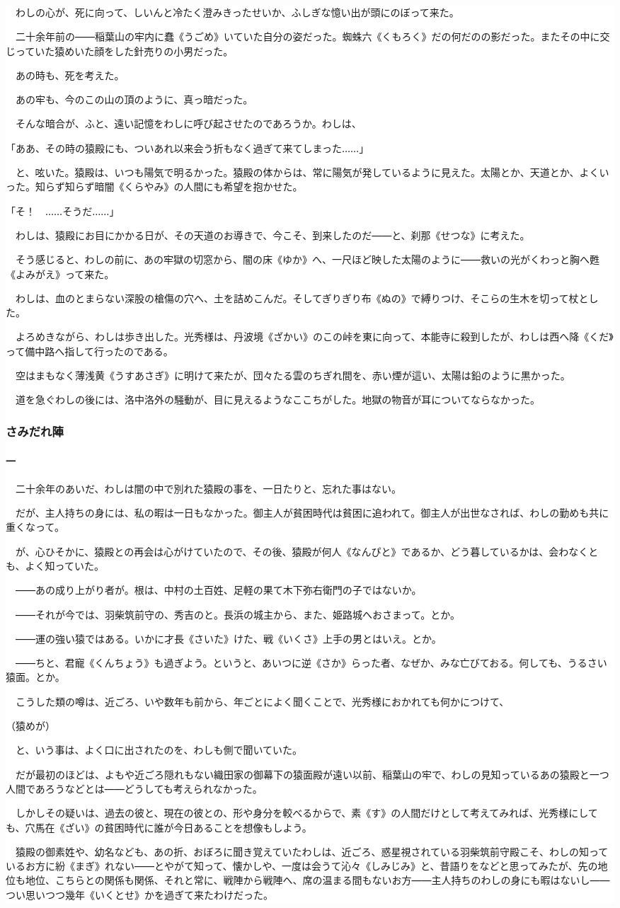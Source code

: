 　わしの心が、死に向って、しいんと冷たく澄みきったせいか、ふしぎな憶い出が頭にのぼって来た。

　二十余年前の――稲葉山の牢内に蠢《うごめ》いていた自分の姿だった。蜘蛛六《くもろく》だの何だのの影だった。またその中に交じっていた猿めいた顔をした針売りの小男だった。

　あの時も、死を考えた。

　あの牢も、今のこの山の頂のように、真っ暗だった。

　そんな暗合が、ふと、遠い記憶をわしに呼び起させたのであろうか。わしは、

「ああ、その時の猿殿にも、ついあれ以来会う折もなく過ぎて来てしまった……」

　と、呟いた。猿殿は、いつも陽気で明るかった。猿殿の体からは、常に陽気が発しているように見えた。太陽とか、天道とか、よくいった。知らず知らず暗闇《くらやみ》の人間にも希望を抱かせた。

「そ！　……そうだ……」

　わしは、猿殿にお目にかかる日が、その天道のお導きで、今こそ、到来したのだ――と、刹那《せつな》に考えた。

　そう感じると、わしの前に、あの牢獄の切窓から、闇の床《ゆか》へ、一尺ほど映した太陽のように――救いの光がくわっと胸へ甦《よみがえ》って来た。

　わしは、血のとまらない深股の槍傷の穴へ、土を詰めこんだ。そしてぎりぎり布《ぬの》で縛りつけ、そこらの生木を切って杖とした。

　よろめきながら、わしは歩き出した。光秀様は、丹波境《ざかい》のこの峠を東に向って、本能寺に殺到したが、わしは西へ降《くだ》って備中路へ指して行ったのである。

　空はまもなく薄浅黄《うすあさぎ》に明けて来たが、団々たる雲のちぎれ間を、赤い煙が這い、太陽は鉛のように黒かった。

　道を急ぐわしの後には、洛中洛外の騒動が、目に見えるようなここちがした。地獄の物音が耳についてならなかった。



### さみだれ陣




#### 一




　二十余年のあいだ、わしは闇の中で別れた猿殿の事を、一日たりと、忘れた事はない。

　だが、主人持ちの身には、私の暇は一日もなかった。御主人が貧困時代は貧困に追われて。御主人が出世なされば、わしの勤めも共に重くなって。

　が、心ひそかに、猿殿との再会は心がけていたので、その後、猿殿が何人《なんぴと》であるか、どう暮しているかは、会わなくとも、よく知っていた。

　――あの成り上がり者が。根は、中村の土百姓、足軽の果て木下弥右衛門の子ではないか。

　――それが今では、羽柴筑前守の、秀吉のと。長浜の城主から、また、姫路城へおさまって。とか。

　――運の強い猿ではある。いかに才長《さいた》けた、戦《いくさ》上手の男とはいえ。とか。

　――ちと、君寵《くんちょう》も過ぎよう。というと、あいつに逆《さか》らった者、なぜか、みな亡びておる。何しても、うるさい猿面。とか。

　こうした類の噂は、近ごろ、いや数年も前から、年ごとによく聞くことで、光秀様におかれても何かにつけて、

（猿めが）

　と、いう事は、よく口に出されたのを、わしも側で聞いていた。

　だが最初のほどは、よもや近ごろ隠れもない織田家の御幕下の猿面殿が遠い以前、稲葉山の牢で、わしの見知っているあの猿殿と一つ人間であろうなどとは――どうしても考えられなかった。

　しかしその疑いは、過去の彼と、現在の彼との、形や身分を較べるからで、素《す》の人間だけとして考えてみれば、光秀様にしても、穴馬在《ざい》の貧困時代に誰が今日あることを想像もしよう。

　猿殿の御素姓や、幼名なども、あの折、おぼろに聞き覚えていたわしは、近ごろ、惑星視されている羽柴筑前守殿こそ、わしの知っているお方に紛《まぎ》れない――とやがて知って、懐かしや、一度は会うて沁々《しみじみ》と、昔語りをなどと思ってみたが、先の地位も地位、こちらとの関係も関係、それと常に、戦陣から戦陣へ、席の温まる間もないお方――主人持ちのわしの身にも暇はないし――つい思いつつ幾年《いくとせ》かを過ぎて来たわけだった。
